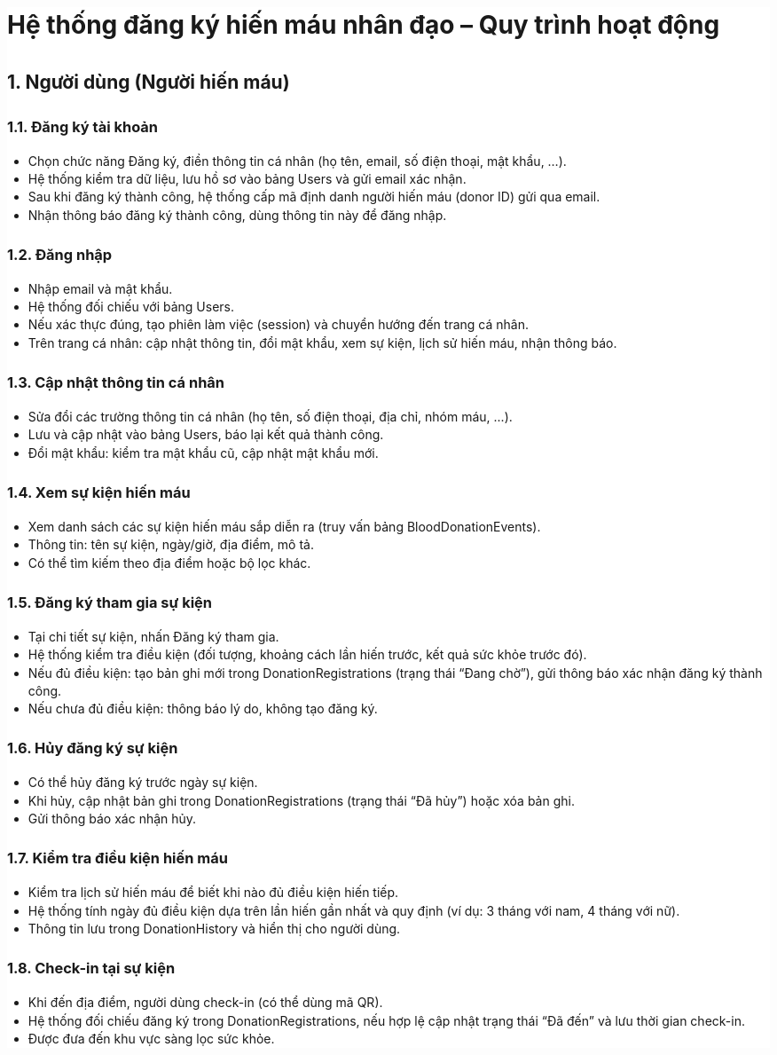 # Hệ thống đăng ký hiến máu nhân đạo – Quy trình hoạt động

## 1. Người dùng (Người hiến máu)

### 1.1. Đăng ký tài khoản
- Chọn chức năng Đăng ký, điền thông tin cá nhân (họ tên, email, số điện thoại, mật khẩu, …).
- Hệ thống kiểm tra dữ liệu, lưu hồ sơ vào bảng Users và gửi email xác nhận.
- Sau khi đăng ký thành công, hệ thống cấp mã định danh người hiến máu (donor ID) gửi qua email.
- Nhận thông báo đăng ký thành công, dùng thông tin này để đăng nhập.

### 1.2. Đăng nhập
- Nhập email và mật khẩu.
- Hệ thống đối chiếu với bảng Users.
- Nếu xác thực đúng, tạo phiên làm việc (session) và chuyển hướng đến trang cá nhân.
- Trên trang cá nhân: cập nhật thông tin, đổi mật khẩu, xem sự kiện, lịch sử hiến máu, nhận thông báo.

### 1.3. Cập nhật thông tin cá nhân
- Sửa đổi các trường thông tin cá nhân (họ tên, số điện thoại, địa chỉ, nhóm máu, ...).
- Lưu và cập nhật vào bảng Users, báo lại kết quả thành công.
- Đổi mật khẩu: kiểm tra mật khẩu cũ, cập nhật mật khẩu mới.

### 1.4. Xem sự kiện hiến máu
- Xem danh sách các sự kiện hiến máu sắp diễn ra (truy vấn bảng BloodDonationEvents).
- Thông tin: tên sự kiện, ngày/giờ, địa điểm, mô tả.
- Có thể tìm kiếm theo địa điểm hoặc bộ lọc khác.

### 1.5. Đăng ký tham gia sự kiện
- Tại chi tiết sự kiện, nhấn Đăng ký tham gia.
- Hệ thống kiểm tra điều kiện (đối tượng, khoảng cách lần hiến trước, kết quả sức khỏe trước đó).
- Nếu đủ điều kiện: tạo bản ghi mới trong DonationRegistrations (trạng thái “Đang chờ”), gửi thông báo xác nhận đăng ký thành công.
- Nếu chưa đủ điều kiện: thông báo lý do, không tạo đăng ký.

### 1.6. Hủy đăng ký sự kiện
- Có thể hủy đăng ký trước ngày sự kiện.
- Khi hủy, cập nhật bản ghi trong DonationRegistrations (trạng thái “Đã hủy”) hoặc xóa bản ghi.
- Gửi thông báo xác nhận hủy.

### 1.7. Kiểm tra điều kiện hiến máu
- Kiểm tra lịch sử hiến máu để biết khi nào đủ điều kiện hiến tiếp.
- Hệ thống tính ngày đủ điều kiện dựa trên lần hiến gần nhất và quy định (ví dụ: 3 tháng với nam, 4 tháng với nữ).
- Thông tin lưu trong DonationHistory và hiển thị cho người dùng.

### 1.8. Check-in tại sự kiện
- Khi đến địa điểm, người dùng check-in (có thể dùng mã QR).
- Hệ thống đối chiếu đăng ký trong DonationRegistrations, nếu hợp lệ cập nhật trạng thái “Đã đến” và lưu thời gian check-in.
- Được đưa đến khu vực sàng lọc sức khỏe.
